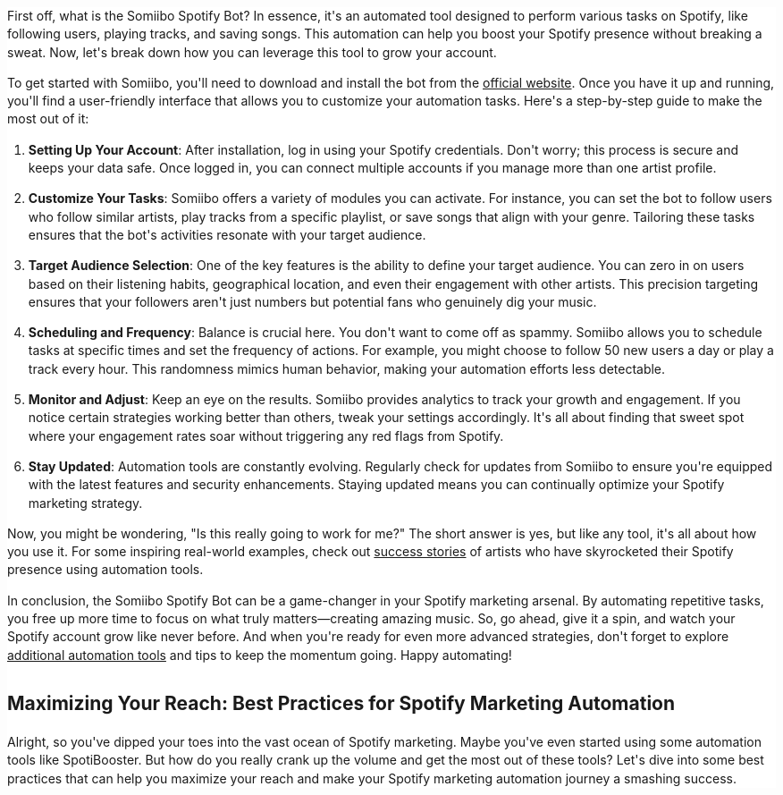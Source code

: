 First off, what is the Somiibo Spotify Bot? In essence, it's an automated tool designed to perform various tasks on Spotify, like following users, playing tracks, and saving songs. This automation can help you boost your Spotify presence without breaking a sweat. Now, let's break down how you can leverage this tool to grow your account.

To get started with Somiibo, you'll need to download and install the bot from the [official website](https://spotibooster.com). Once you have it up and running, you'll find a user-friendly interface that allows you to customize your automation tasks. Here's a step-by-step guide to make the most out of it:

1. **Setting Up Your Account**: After installation, log in using your Spotify credentials. Don't worry; this process is secure and keeps your data safe. Once logged in, you can connect multiple accounts if you manage more than one artist profile.

2. **Customize Your Tasks**: Somiibo offers a variety of modules you can activate. For instance, you can set the bot to follow users who follow similar artists, play tracks from a specific playlist, or save songs that align with your genre. Tailoring these tasks ensures that the bot's activities resonate with your target audience.

3. **Target Audience Selection**: One of the key features is the ability to define your target audience. You can zero in on users based on their listening habits, geographical location, and even their engagement with other artists. This precision targeting ensures that your followers aren't just numbers but potential fans who genuinely dig your music.



4. **Scheduling and Frequency**: Balance is crucial here. You don't want to come off as spammy. Somiibo allows you to schedule tasks at specific times and set the frequency of actions. For example, you might choose to follow 50 new users a day or play a track every hour. This randomness mimics human behavior, making your automation efforts less detectable.

5. **Monitor and Adjust**: Keep an eye on the results. Somiibo provides analytics to track your growth and engagement. If you notice certain strategies working better than others, tweak your settings accordingly. It's all about finding that sweet spot where your engagement rates soar without triggering any red flags from Spotify.

6. **Stay Updated**: Automation tools are constantly evolving. Regularly check for updates from Somiibo to ensure you're equipped with the latest features and security enhancements. Staying updated means you can continually optimize your Spotify marketing strategy.

Now, you might be wondering, "Is this really going to work for me?" The short answer is yes, but like any tool, it's all about how you use it. For some inspiring real-world examples, check out [success stories](https://spotibooster.com/blog/the-ultimate-spotify-growth-hack-leveraging-spotibooster) of artists who have skyrocketed their Spotify presence using automation tools.

In conclusion, the Somiibo Spotify Bot can be a game-changer in your Spotify marketing arsenal. By automating repetitive tasks, you free up more time to focus on what truly matters—creating amazing music. So, go ahead, give it a spin, and watch your Spotify account grow like never before. And when you're ready for even more advanced strategies, don't forget to explore [additional automation tools](https://spotibooster.com/blog/maximizing-your-spotify-presence-with-advanced-automation-tools) and tips to keep the momentum going. Happy automating!

## Maximizing Your Reach: Best Practices for Spotify Marketing Automation

Alright, so you've dipped your toes into the vast ocean of Spotify marketing. Maybe you've even started using some automation tools like SpotiBooster. But how do you really crank up the volume and get the most out of these tools? Let's dive into some best practices that can help you maximize your reach and make your Spotify marketing automation journey a smashing success.
